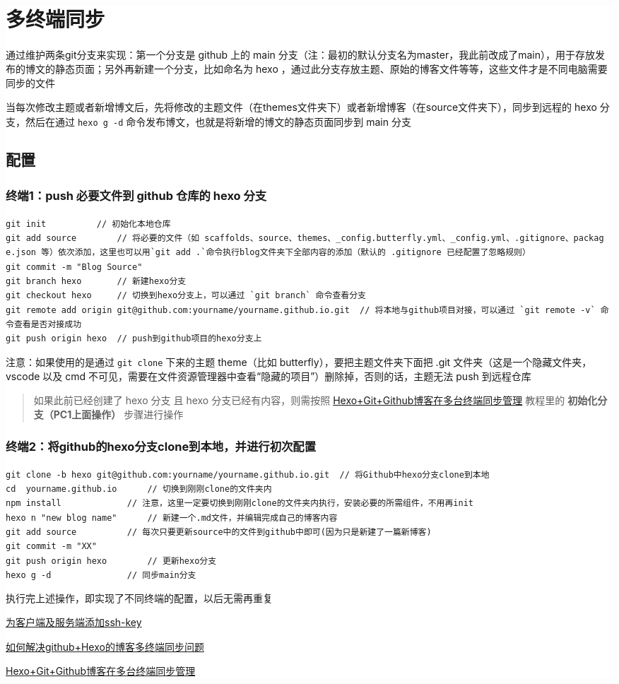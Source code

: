 [^_^]: 被注释掉了

	[hexo 插件列表](https://hexo.io/plugins/)


# 多终端同步
通过维护两条git分支来实现：第一个分支是 github 上的 main 分支（注：最初的默认分支名为master，我此前改成了main），用于存放发布的博文的静态页面；另外再新建一个分支，比如命名为 hexo ，通过此分支存放主题、原始的博客文件等等，这些文件才是不同电脑需要同步的文件

当每次修改主题或者新增博文后，先将修改的主题文件（在themes文件夹下）或者新增博客（在source文件夹下），同步到远程的 hexo 分支，然后在通过 `hexo g -d` 命令发布博文，也就是将新增的博文的静态页面同步到 main 分支

## 配置

### 终端1：push 必要文件到 github 仓库的 hexo 分支

```git
git init  	      // 初始化本地仓库
git add source        // 将必要的文件（如 scaffolds、source、themes、_config.butterfly.yml、_config.yml、.gitignore、package.json 等）依次添加，这里也可以用`git add .`命令执行blog文件夹下全部内容的添加（默认的 .gitignore 已经配置了忽略规则）
git commit -m "Blog Source"
git branch hexo       // 新建hexo分支
git checkout hexo     // 切换到hexo分支上，可以通过 `git branch` 命令查看分支
git remote add origin git@github.com:yourname/yourname.github.io.git  // 将本地与github项目对接，可以通过 `git remote -v` 命令查看是否对接成功
git push origin hexo  // push到github项目的hexo分支上
```

注意：如果使用的是通过 `git clone` 下来的主题 theme（比如 butterfly），要把主题文件夹下面把 .git 文件夹（这是一个隐藏文件夹，vscode 以及 cmd 不可见，需要在文件资源管理器中查看“隐藏的项目”）删除掉，否则的话，主题无法 push 到远程仓库

> 如果此前已经创建了 hexo 分支 且 hexo 分支已经有内容，则需按照 [Hexo+Git+Github博客在多台终端同步管理](https://blog.csdn.net/steven_zdg988/article/details/111240905?spm=1001.2014.3001.5506) 教程里的 **初始化分支（PC1上面操作）** 步骤进行操作

### 终端2：将github的hexo分支clone到本地，并进行初次配置

```git
git clone -b hexo git@github.com:yourname/yourname.github.io.git  // 将Github中hexo分支clone到本地
cd  yourname.github.io  	// 切换到刚刚clone的文件夹内
npm install    			// 注意，这里一定要切换到刚刚clone的文件夹内执行，安装必要的所需组件，不用再init
hexo n "new blog name"   	// 新建一个.md文件，并编辑完成自己的博客内容
git add source  		// 每次只要更新source中的文件到github中即可(因为只是新建了一篇新博客)
git commit -m "XX"
git push origin hexo  		// 更新hexo分支
hexo g -d   			// 同步main分支
```

执行完上述操作，即实现了不同终端的配置，以后无需再重复


[为客户端及服务端添加ssh-key](https://blog.csdn.net/ywl470812087/article/details/104459288)

[如何解决github+Hexo的博客多终端同步问题](https://blog.csdn.net/Monkey_LZL/article/details/60870891?spm=1001.2014.3001.5506)

[Hexo+Git+Github博客在多台终端同步管理](https://blog.csdn.net/steven_zdg988/article/details/111240905?spm=1001.2014.3001.5506)

